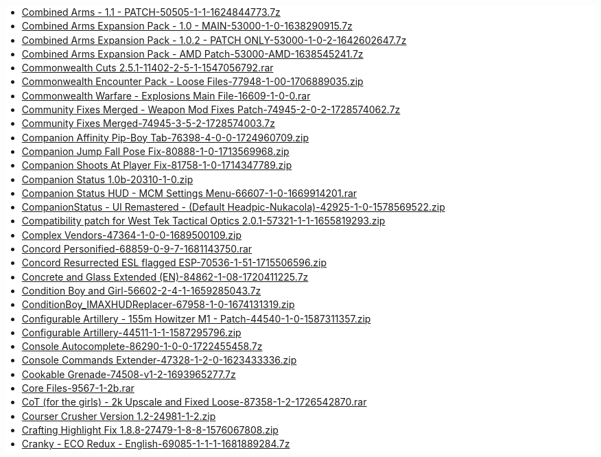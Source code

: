 *  [Combined Arms - 1.1 - PATCH-50505-1-1-1624844773.7z](https://www.nexusmods.com/fallout4/mods/50505/?tab=files&file_id=211319)
*  [Combined Arms Expansion Pack - 1.0 - MAIN-53000-1-0-1638290915.7z](https://www.nexusmods.com/fallout4/mods/53000/?tab=files&file_id=222667)
*  [Combined Arms Expansion Pack - 1.0.2 - PATCH ONLY-53000-1-0-2-1642602647.7z](https://www.nexusmods.com/fallout4/mods/53000/?tab=files&file_id=227099)
*  [Combined Arms Expansion Pack - AMD Patch-53000-AMD-1638545241.7z](https://www.nexusmods.com/fallout4/mods/53000/?tab=files&file_id=222947)
*  [Commonwealth Cuts 2.5.1-11402-2-5-1-1547056792.rar](https://www.nexusmods.com/fallout4/mods/11402/?tab=files&file_id=149695)
*  [Commonwealth Encounter Pack - Loose Files-77948-1-00-1706889035.zip](https://www.nexusmods.com/fallout4/mods/77948/?tab=files&file_id=301974)
*  [Commonwealth Warfare - Explosions Main File-16609-1-0-0.rar](https://www.nexusmods.com/fallout4/mods/16609/?tab=files&file_id=66393)
*  [Community Fixes Merged - Weapon Mod Fixes Patch-74945-2-0-2-1728574062.7z](https://www.nexusmods.com/fallout4/mods/74945/?tab=files&file_id=336489)
*  [Community Fixes Merged-74945-3-5-2-1728574003.7z](https://www.nexusmods.com/fallout4/mods/74945/?tab=files&file_id=336488)
*  [Companion Affinity Pip-Boy Tab-76398-4-0-0-1724960709.zip](https://www.nexusmods.com/fallout4/mods/76398/?tab=files&file_id=332094)
*  [Companion Jump Fall Pose Fix-80888-1-0-1713569968.zip](https://www.nexusmods.com/fallout4/mods/80888/?tab=files&file_id=310875)
*  [Companion Shoots At Player Fix-81758-1-0-1714347789.zip](https://www.nexusmods.com/fallout4/mods/81758/?tab=files&file_id=312947)
*  [Companion Status 1.0b-20310-1-0.zip](https://www.nexusmods.com/fallout4/mods/20310/?tab=files&file_id=84387)
*  [Companion Status HUD - MCM Settings Menu-66607-1-0-1669914201.rar](https://www.nexusmods.com/fallout4/mods/66607/?tab=files&file_id=258845)
*  [CompanionStatus - UI Remastered - (Default Headpic-Nukacola)-42925-1-0-1578569522.zip](https://www.nexusmods.com/fallout4/mods/42925/?tab=files&file_id=174029)
*  [Compatibility patch for West Tek Tactical Optics 2.0.1-57321-1-1-1655819293.zip](https://www.nexusmods.com/fallout4/mods/57321/?tab=files&file_id=241189)
*  [Complex Vendors-47364-1-0-0-1689500109.zip](https://www.nexusmods.com/fallout4/mods/47364/?tab=files&file_id=283481)
*  [Concord Personified-68859-0-9-7-1681143750.rar](https://www.nexusmods.com/fallout4/mods/68859/?tab=files&file_id=273590)
*  [Concord Resurrected ESL flagged ESP-70536-1-51-1715506596.zip](https://www.nexusmods.com/fallout4/mods/70536/?tab=files&file_id=315951)
*  [Concrete and Glass Extended (EN)-84862-1-08-1720411225.7z](https://www.nexusmods.com/fallout4/mods/84862/?tab=files&file_id=325996)
*  [Condition Boy and Girl-56602-2-4-1-1659285043.7z](https://www.nexusmods.com/fallout4/mods/56602/?tab=files&file_id=245202)
*  [ConditionBoy_IMAXHUDReplacer-67958-1-0-1674131319.zip](https://www.nexusmods.com/fallout4/mods/67958/?tab=files&file_id=264152)
*  [Configurable Artillery - 155m Howitzer M1 - Patch-44540-1-0-1587311357.zip](https://www.nexusmods.com/fallout4/mods/44540/?tab=files&file_id=179803)
*  [Configurable Artillery-44511-1-1-1587295796.zip](https://www.nexusmods.com/fallout4/mods/44511/?tab=files&file_id=179784)
*  [Console Autocomplete-86290-1-0-0-1722455458.7z](https://www.nexusmods.com/fallout4/mods/86290/?tab=files&file_id=328666)
*  [Console Commands Extender-47328-1-2-0-1623433336.zip](https://www.nexusmods.com/fallout4/mods/47328/?tab=files&file_id=210053)
*  [Cookable Grenade-74508-v1-2-1693965277.7z](https://www.nexusmods.com/fallout4/mods/74508/?tab=files&file_id=288966)
*  [Core Files-9567-1-2b.rar](https://www.nexusmods.com/fallout4/mods/9567/?tab=files&file_id=37383)
*  [CoT (for the girls) - 2k Upscale and Fixed Loose-87358-1-2-1726542870.rar](https://www.nexusmods.com/fallout4/mods/87358/?tab=files&file_id=334298)
*  [Courser Crusher Version 1.2-24981-1-2.zip](https://www.nexusmods.com/fallout4/mods/24981/?tab=files&file_id=114863)
*  [Crafting Highlight Fix 1.8.8-27479-1-8-8-1576067808.zip](https://www.nexusmods.com/fallout4/mods/27479/?tab=files&file_id=172411)
*  [Cranky - ECO Redux - English-69085-1-1-1-1681889284.7z](https://www.nexusmods.com/fallout4/mods/69085/?tab=files&file_id=274576)